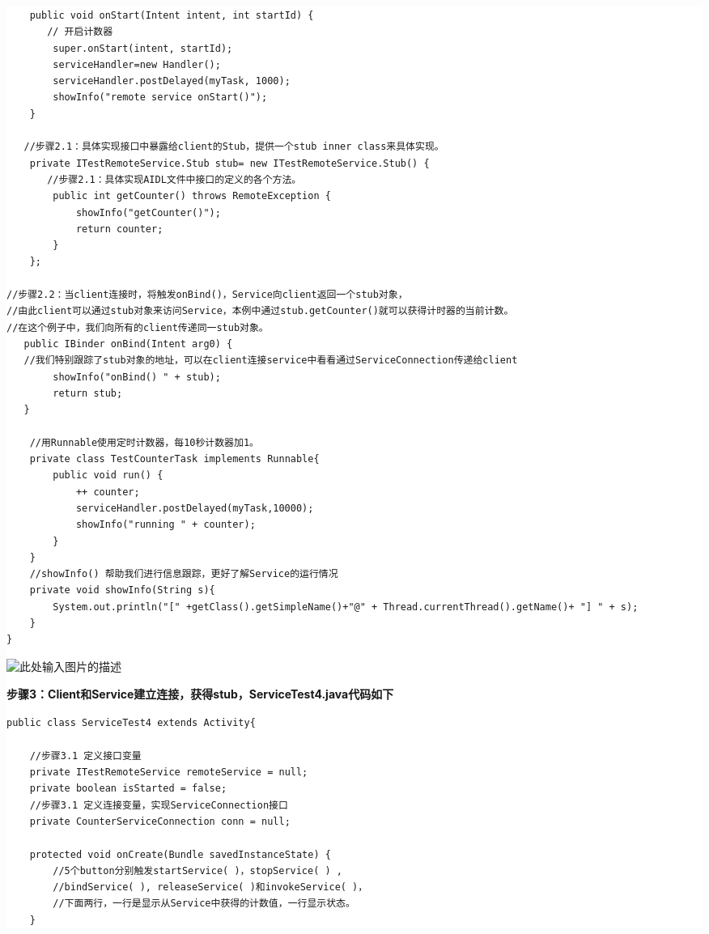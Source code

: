         public void onStart(Intent intent, int startId) { 
           // 开启计数器 
            super.onStart(intent, startId); 
            serviceHandler=new Handler(); 
            serviceHandler.postDelayed(myTask, 1000); 
            showInfo("remote service onStart()"); 
        } 
    
       //步骤2.1：具体实现接口中暴露给client的Stub，提供一个stub inner class来具体实现。 
        private ITestRemoteService.Stub stub= new ITestRemoteService.Stub() {
           //步骤2.1：具体实现AIDL文件中接口的定义的各个方法。
            public int getCounter() throws RemoteException {  
                showInfo("getCounter()");
                return counter; 
            } 
        };  
         
    //步骤2.2：当client连接时，将触发onBind()，Service向client返回一个stub对象，
    //由此client可以通过stub对象来访问Service，本例中通过stub.getCounter()就可以获得计时器的当前计数。
    //在这个例子中，我们向所有的client传递同一stub对象。 
       public IBinder onBind(Intent arg0) {  
       //我们特别跟踪了stub对象的地址，可以在client连接service中看看通过ServiceConnection传递给client
            showInfo("onBind() " + stub); 
            return stub; 
       }
    
        //用Runnable使用定时计数器，每10秒计数器加1。
        private class TestCounterTask implements Runnable{
            public void run() {  
                ++ counter; 
                serviceHandler.postDelayed(myTask,10000); 
                showInfo("running " + counter); 
            } 
        }  
        //showInfo() 帮助我们进行信息跟踪，更好了解Service的运行情况
        private void showInfo(String s){ 
            System.out.println("[" +getClass().getSimpleName()+"@" + Thread.currentThread().getName()+ "] " + s);
        } 
    }

![此处输入图片的描述][9]

**步骤3：Client和Service建立连接，获得stub，ServiceTest4.java代码如下**

    public class ServiceTest4 extends Activity{
    
        //步骤3.1 定义接口变量 
        private ITestRemoteService remoteService = null;
        private boolean isStarted = false;
        //步骤3.1 定义连接变量，实现ServiceConnection接口
        private CounterServiceConnection conn = null;
          
        protected void onCreate(Bundle savedInstanceState) {
            //5个button分别触发startService( )，stopService( ) ,
            //bindService( ), releaseService( )和invokeService( )，
            //下面两行，一行是显示从Service中获得的计数值，一行显示状态。    
        } 
    

  [1]: http://static.oschina.net/uploads/space/2015/0730/095222_Jssm_1175007.png
  [2]: http://static.oschina.net/uploads/space/2015/0730/160834_rK7t_1175007.png
  [3]: http://static.oschina.net/uploads/space/2015/0730/160949_ye2r_1175007.png
  [4]: http://static.oschina.net/uploads/space/2015/0730/161109_fGYl_1175007.png
  [5]: http://static.oschina.net/uploads/space/2015/0730/161604_zRTz_1175007.png
  [6]: http://static.oschina.net/uploads/space/2015/0730/161711_V5xw_1175007.png
  [7]: http://static.oschina.net/uploads/space/2015/0730/173329_fLfe_1175007.png
  [8]: http://static.oschina.net/uploads/space/2015/0802/170432_x9mE_1175007.png
  [9]: http://static.oschina.net/uploads/space/2015/0802/171454_Lix4_1175007.png
  [10]: http://static.oschina.net/uploads/space/2015/0802/171402_Rt1I_1175007.png